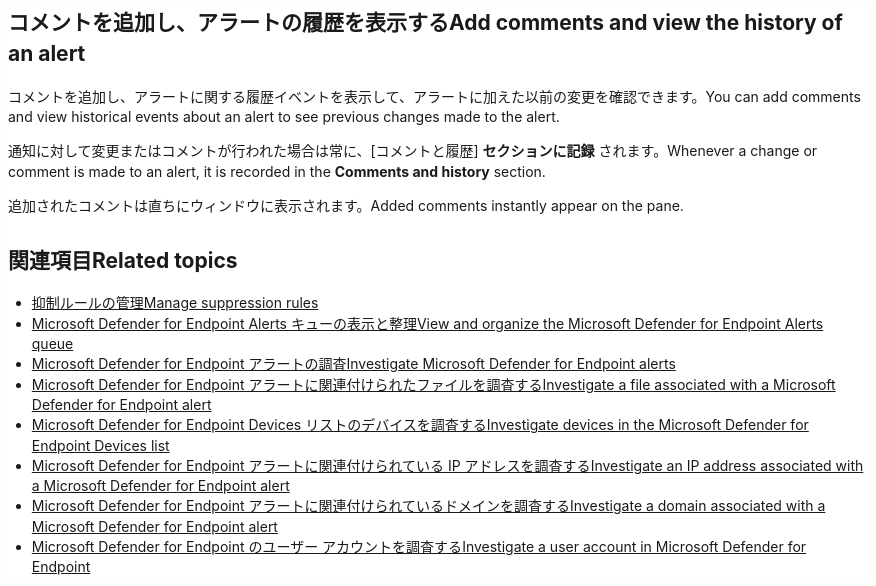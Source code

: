 ## <a name="add-comments-and-view-the-history-of-an-alert"></a><span data-ttu-id="bc2e7-179">コメントを追加し、アラートの履歴を表示する</span><span class="sxs-lookup"><span data-stu-id="bc2e7-179">Add comments and view the history of an alert</span></span>
<span data-ttu-id="bc2e7-180">コメントを追加し、アラートに関する履歴イベントを表示して、アラートに加えた以前の変更を確認できます。</span><span class="sxs-lookup"><span data-stu-id="bc2e7-180">You can add comments and view historical events about an alert to see previous changes made to the alert.</span></span>

<span data-ttu-id="bc2e7-181">通知に対して変更またはコメントが行われた場合は常に、[コメントと履歴] **セクションに記録** されます。</span><span class="sxs-lookup"><span data-stu-id="bc2e7-181">Whenever a change or comment is made to an alert, it is recorded in the **Comments and history** section.</span></span>

<span data-ttu-id="bc2e7-182">追加されたコメントは直ちにウィンドウに表示されます。</span><span class="sxs-lookup"><span data-stu-id="bc2e7-182">Added comments instantly appear on the pane.</span></span>


## <a name="related-topics"></a><span data-ttu-id="bc2e7-183">関連項目</span><span class="sxs-lookup"><span data-stu-id="bc2e7-183">Related topics</span></span>
- [<span data-ttu-id="bc2e7-184">抑制ルールの管理</span><span class="sxs-lookup"><span data-stu-id="bc2e7-184">Manage suppression rules</span></span>](manage-suppression-rules.md)
- [<span data-ttu-id="bc2e7-185">Microsoft Defender for Endpoint Alerts キューの表示と整理</span><span class="sxs-lookup"><span data-stu-id="bc2e7-185">View and organize the Microsoft Defender for Endpoint Alerts queue</span></span>](alerts-queue.md)
- [<span data-ttu-id="bc2e7-186">Microsoft Defender for Endpoint アラートの調査</span><span class="sxs-lookup"><span data-stu-id="bc2e7-186">Investigate Microsoft Defender for Endpoint alerts</span></span>](investigate-alerts.md)
- [<span data-ttu-id="bc2e7-187">Microsoft Defender for Endpoint アラートに関連付けられたファイルを調査する</span><span class="sxs-lookup"><span data-stu-id="bc2e7-187">Investigate a file associated with a Microsoft Defender for Endpoint alert</span></span>](investigate-files.md)
- [<span data-ttu-id="bc2e7-188">Microsoft Defender for Endpoint Devices リストのデバイスを調査する</span><span class="sxs-lookup"><span data-stu-id="bc2e7-188">Investigate devices in the Microsoft Defender for Endpoint Devices list</span></span>](investigate-machines.md)
- [<span data-ttu-id="bc2e7-189">Microsoft Defender for Endpoint アラートに関連付けられている IP アドレスを調査する</span><span class="sxs-lookup"><span data-stu-id="bc2e7-189">Investigate an IP address associated with a Microsoft Defender for Endpoint alert</span></span>](investigate-ip.md)
- [<span data-ttu-id="bc2e7-190">Microsoft Defender for Endpoint アラートに関連付けられているドメインを調査する</span><span class="sxs-lookup"><span data-stu-id="bc2e7-190">Investigate a domain associated with a Microsoft Defender for Endpoint alert</span></span>](investigate-domain.md)
- [<span data-ttu-id="bc2e7-191">Microsoft Defender for Endpoint のユーザー アカウントを調査する</span><span class="sxs-lookup"><span data-stu-id="bc2e7-191">Investigate a user account in Microsoft Defender for Endpoint</span></span>](investigate-user.md)
